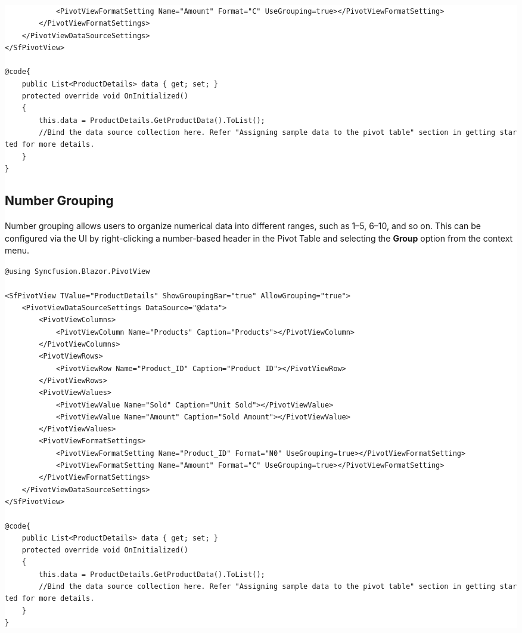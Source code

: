 ```cshtml
            <PivotViewFormatSetting Name="Amount" Format="C" UseGrouping=true></PivotViewFormatSetting>
        </PivotViewFormatSettings>
    </PivotViewDataSourceSettings>
</SfPivotView>

@code{
    public List<ProductDetails> data { get; set; }
    protected override void OnInitialized()
    {
        this.data = ProductDetails.GetProductData().ToList();
        //Bind the data source collection here. Refer "Assigning sample data to the pivot table" section in getting started for more details.
    }
}
```

## Number Grouping

Number grouping allows users to organize numerical data into different ranges, such as 1–5, 6–10, and so on. This can be configured via the UI by right-clicking a number-based header in the Pivot Table and selecting the **Group** option from the context menu.

```cshtml
@using Syncfusion.Blazor.PivotView

<SfPivotView TValue="ProductDetails" ShowGroupingBar="true" AllowGrouping="true">
    <PivotViewDataSourceSettings DataSource="@data">
        <PivotViewColumns>
            <PivotViewColumn Name="Products" Caption="Products"></PivotViewColumn>
        </PivotViewColumns>
        <PivotViewRows>
            <PivotViewRow Name="Product_ID" Caption="Product ID"></PivotViewRow>
        </PivotViewRows>
        <PivotViewValues>
            <PivotViewValue Name="Sold" Caption="Unit Sold"></PivotViewValue>
            <PivotViewValue Name="Amount" Caption="Sold Amount"></PivotViewValue>
        </PivotViewValues>
        <PivotViewFormatSettings>
            <PivotViewFormatSetting Name="Product_ID" Format="N0" UseGrouping=true></PivotViewFormatSetting>
            <PivotViewFormatSetting Name="Amount" Format="C" UseGrouping=true></PivotViewFormatSetting>
        </PivotViewFormatSettings>
    </PivotViewDataSourceSettings>
</SfPivotView>

@code{
    public List<ProductDetails> data { get; set; }
    protected override void OnInitialized()
    {
        this.data = ProductDetails.GetProductData().ToList();
        //Bind the data source collection here. Refer "Assigning sample data to the pivot table" section in getting started for more details.
    }
}
```
